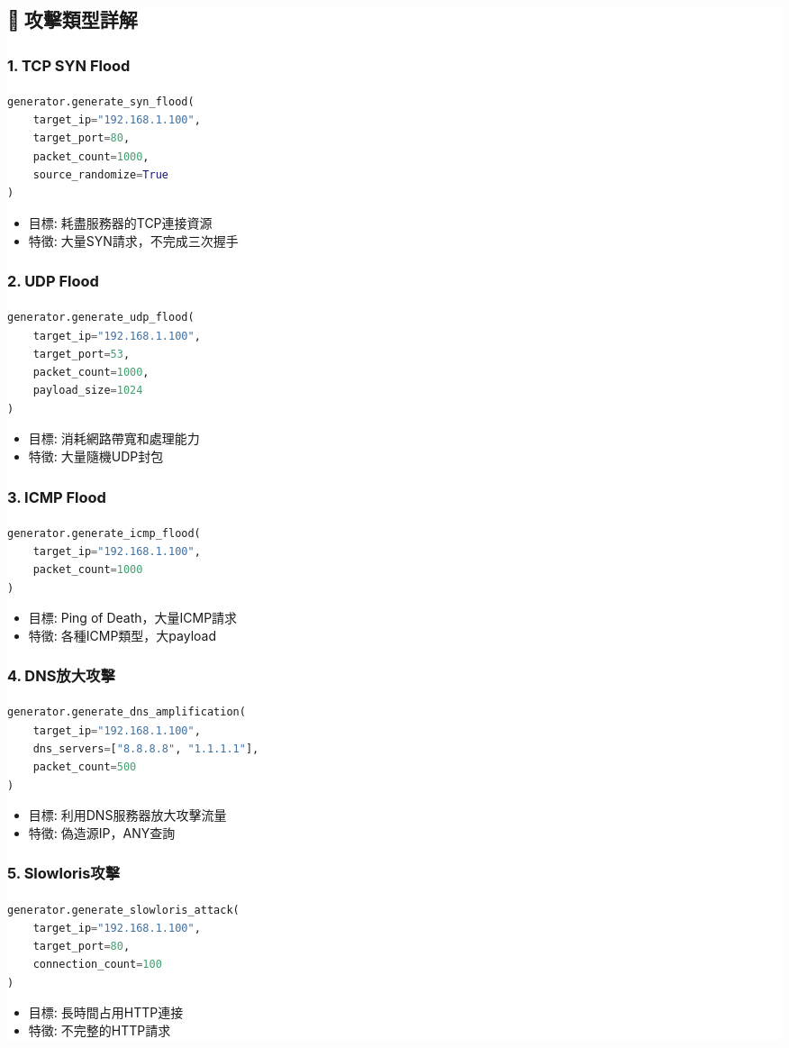 ## 🎯 攻擊類型詳解

### 1. TCP SYN Flood
```python
generator.generate_syn_flood(
    target_ip="192.168.1.100",
    target_port=80,
    packet_count=1000,
    source_randomize=True
)
```
- 目標: 耗盡服務器的TCP連接資源
- 特徵: 大量SYN請求，不完成三次握手

### 2. UDP Flood
```python
generator.generate_udp_flood(
    target_ip="192.168.1.100",
    target_port=53,
    packet_count=1000,
    payload_size=1024
)
```
- 目標: 消耗網路帶寬和處理能力
- 特徵: 大量隨機UDP封包

### 3. ICMP Flood
```python
generator.generate_icmp_flood(
    target_ip="192.168.1.100",
    packet_count=1000
)
```
- 目標: Ping of Death，大量ICMP請求
- 特徵: 各種ICMP類型，大payload

### 4. DNS放大攻擊
```python
generator.generate_dns_amplification(
    target_ip="192.168.1.100",
    dns_servers=["8.8.8.8", "1.1.1.1"],
    packet_count=500
)
```
- 目標: 利用DNS服務器放大攻擊流量
- 特徵: 偽造源IP，ANY查詢

### 5. Slowloris攻擊
```python
generator.generate_slowloris_attack(
    target_ip="192.168.1.100",
    target_port=80,
    connection_count=100
)
```
- 目標: 長時間占用HTTP連接
- 特徵: 不完整的HTTP請求
